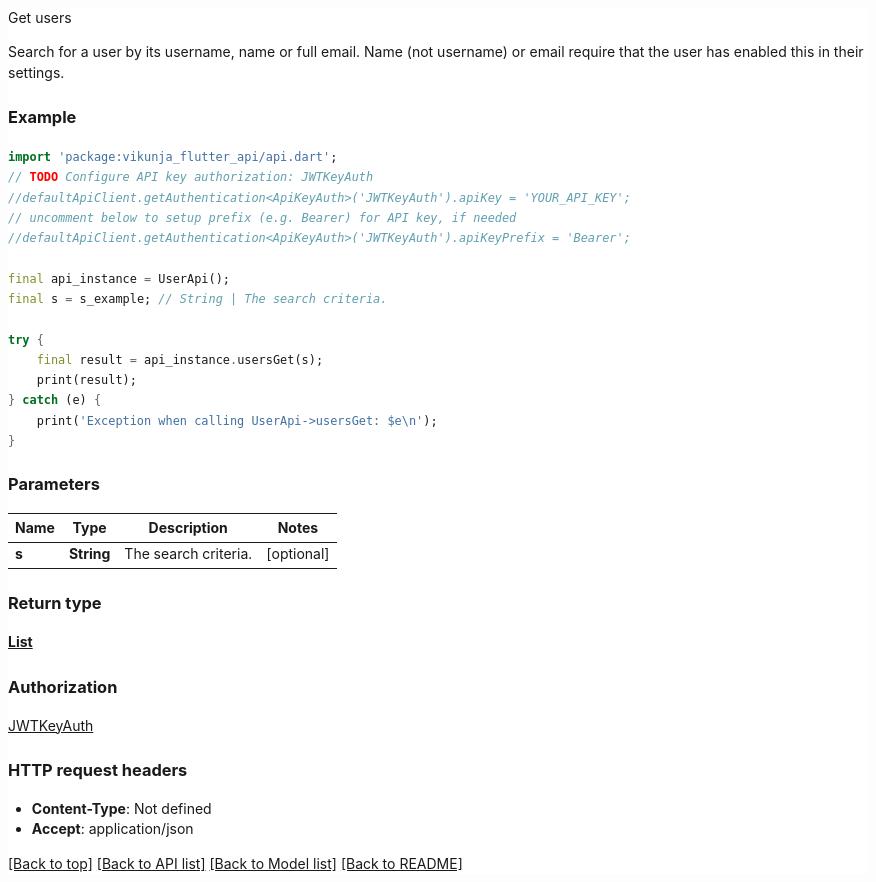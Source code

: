 Get users

Search for a user by its username, name or full email. Name (not username) or email require that the user has enabled this in their settings.

### Example
```dart
import 'package:vikunja_flutter_api/api.dart';
// TODO Configure API key authorization: JWTKeyAuth
//defaultApiClient.getAuthentication<ApiKeyAuth>('JWTKeyAuth').apiKey = 'YOUR_API_KEY';
// uncomment below to setup prefix (e.g. Bearer) for API key, if needed
//defaultApiClient.getAuthentication<ApiKeyAuth>('JWTKeyAuth').apiKeyPrefix = 'Bearer';

final api_instance = UserApi();
final s = s_example; // String | The search criteria.

try {
    final result = api_instance.usersGet(s);
    print(result);
} catch (e) {
    print('Exception when calling UserApi->usersGet: $e\n');
}
```

### Parameters

Name | Type | Description  | Notes
------------- | ------------- | ------------- | -------------
 **s** | **String**| The search criteria. | [optional] 

### Return type

[**List<UserUser>**](UserUser.md)

### Authorization

[JWTKeyAuth](../README.md#JWTKeyAuth)

### HTTP request headers

 - **Content-Type**: Not defined
 - **Accept**: application/json

[[Back to top]](#) [[Back to API list]](../README.md#documentation-for-api-endpoints) [[Back to Model list]](../README.md#documentation-for-models) [[Back to README]](../README.md)

